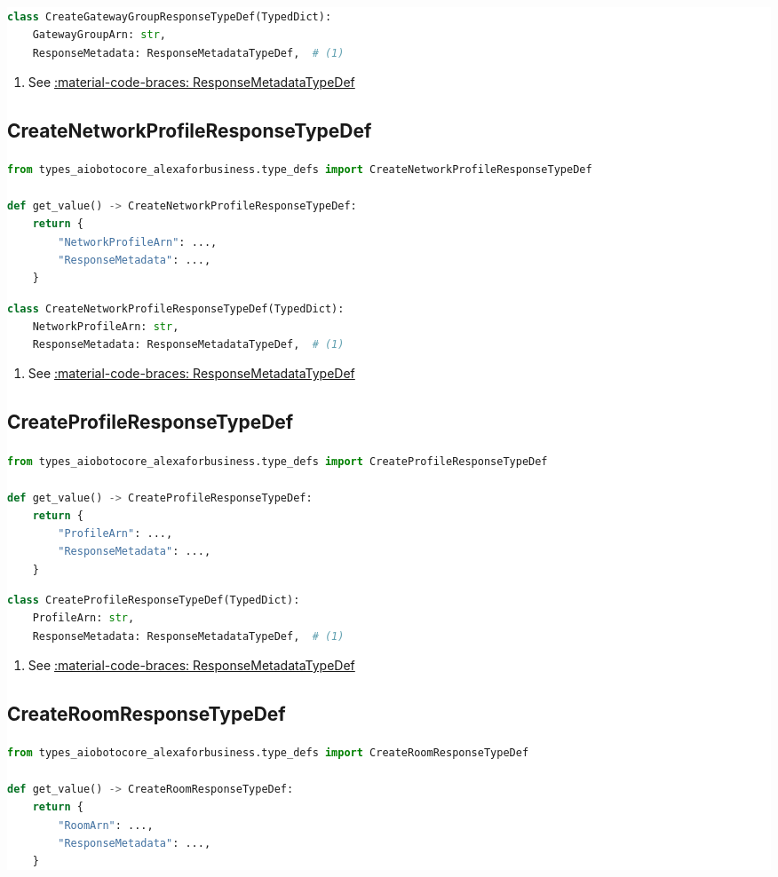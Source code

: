 ```python title="Definition"
class CreateGatewayGroupResponseTypeDef(TypedDict):
    GatewayGroupArn: str,
    ResponseMetadata: ResponseMetadataTypeDef,  # (1)
```

1. See [:material-code-braces: ResponseMetadataTypeDef](./type_defs.md#responsemetadatatypedef) 
## CreateNetworkProfileResponseTypeDef

```python title="Usage Example"
from types_aiobotocore_alexaforbusiness.type_defs import CreateNetworkProfileResponseTypeDef

def get_value() -> CreateNetworkProfileResponseTypeDef:
    return {
        "NetworkProfileArn": ...,
        "ResponseMetadata": ...,
    }
```

```python title="Definition"
class CreateNetworkProfileResponseTypeDef(TypedDict):
    NetworkProfileArn: str,
    ResponseMetadata: ResponseMetadataTypeDef,  # (1)
```

1. See [:material-code-braces: ResponseMetadataTypeDef](./type_defs.md#responsemetadatatypedef) 
## CreateProfileResponseTypeDef

```python title="Usage Example"
from types_aiobotocore_alexaforbusiness.type_defs import CreateProfileResponseTypeDef

def get_value() -> CreateProfileResponseTypeDef:
    return {
        "ProfileArn": ...,
        "ResponseMetadata": ...,
    }
```

```python title="Definition"
class CreateProfileResponseTypeDef(TypedDict):
    ProfileArn: str,
    ResponseMetadata: ResponseMetadataTypeDef,  # (1)
```

1. See [:material-code-braces: ResponseMetadataTypeDef](./type_defs.md#responsemetadatatypedef) 
## CreateRoomResponseTypeDef

```python title="Usage Example"
from types_aiobotocore_alexaforbusiness.type_defs import CreateRoomResponseTypeDef

def get_value() -> CreateRoomResponseTypeDef:
    return {
        "RoomArn": ...,
        "ResponseMetadata": ...,
    }
```
